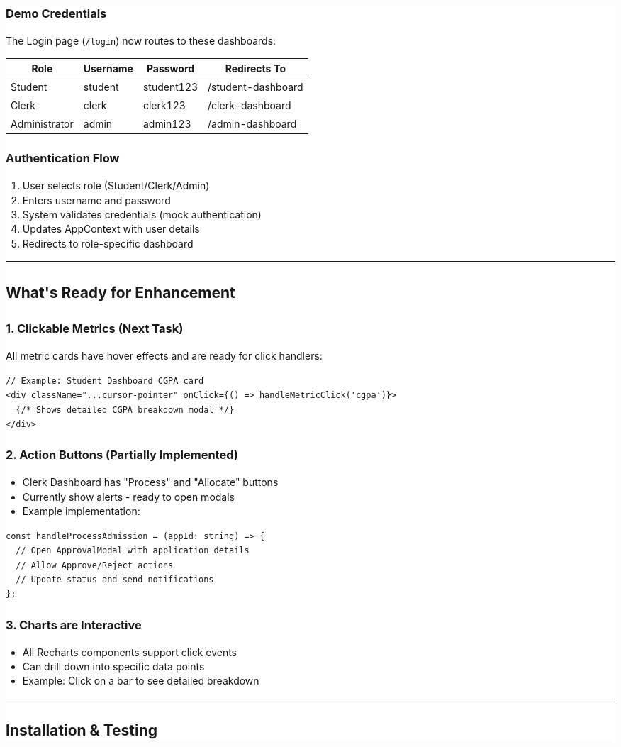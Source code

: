 ### Demo Credentials
The Login page (`/login`) now routes to these dashboards:

| Role          | Username | Password    | Redirects To          |
|---------------|----------|-------------|-----------------------|
| Student       | student  | student123  | /student-dashboard    |
| Clerk         | clerk    | clerk123    | /clerk-dashboard      |
| Administrator | admin    | admin123    | /admin-dashboard      |

### Authentication Flow
1. User selects role (Student/Clerk/Admin)
2. Enters username and password
3. System validates credentials (mock authentication)
4. Updates AppContext with user details
5. Redirects to role-specific dashboard

---

## What's Ready for Enhancement

### 1. Clickable Metrics (Next Task)
All metric cards have hover effects and are ready for click handlers:
```tsx
// Example: Student Dashboard CGPA card
<div className="...cursor-pointer" onClick={() => handleMetricClick('cgpa')}>
  {/* Shows detailed CGPA breakdown modal */}
</div>
```

### 2. Action Buttons (Partially Implemented)
- Clerk Dashboard has "Process" and "Allocate" buttons
- Currently show alerts - ready to open modals
- Example implementation:
```tsx
const handleProcessAdmission = (appId: string) => {
  // Open ApprovalModal with application details
  // Allow Approve/Reject actions
  // Update status and send notifications
};
```

### 3. Charts are Interactive
- All Recharts components support click events
- Can drill down into specific data points
- Example: Click on a bar to see detailed breakdown

---

## Installation & Testing
